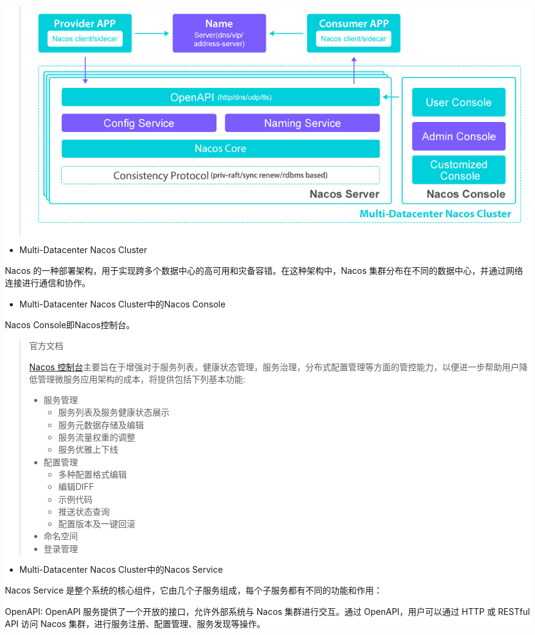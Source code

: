 > ![nacos_arch.jpg](Nacos%E6%BA%90%E7%A0%81%E5%88%86%E6%9E%90%E5%89%8D%E8%A8%80.assets/1561217892717-1418fb9b-7faa-4324-87b9-f1740329f564.jpeg)

- Multi-Datacenter Nacos Cluster

Nacos 的一种部署架构，用于实现跨多个数据中心的高可用和灾备容错。在这种架构中，Nacos 集群分布在不同的数据中心，并通过网络连接进行通信和协作。

- Multi-Datacenter Nacos Cluster中的Nacos Console

Nacos Console即Nacos控制台。

> 官方文档
>
> [Nacos 控制台](http://console.nacos.io/nacos/index.html)主要旨在于增强对于服务列表，健康状态管理，服务治理，分布式配置管理等方面的管控能力，以便进一步帮助用户降低管理微服务应用架构的成本，将提供包括下列基本功能:
>
> - 服务管理
>   - 服务列表及服务健康状态展示
>   - 服务元数据存储及编辑
>   - 服务流量权重的调整
>   - 服务优雅上下线
> - 配置管理
>   - 多种配置格式编辑
>   - 编辑DIFF
>   - 示例代码
>   - 推送状态查询
>   - 配置版本及一键回滚
> - 命名空间
> - 登录管理

- Multi-Datacenter Nacos Cluster中的Nacos Service

Nacos Service 是整个系统的核心组件，它由几个子服务组成，每个子服务都有不同的功能和作用：

OpenAPI: OpenAPI 服务提供了一个开放的接口，允许外部系统与 Nacos 集群进行交互。通过 OpenAPI，用户可以通过 HTTP 或 RESTful API 访问 Nacos 集群，进行服务注册、配置管理、服务发现等操作。
